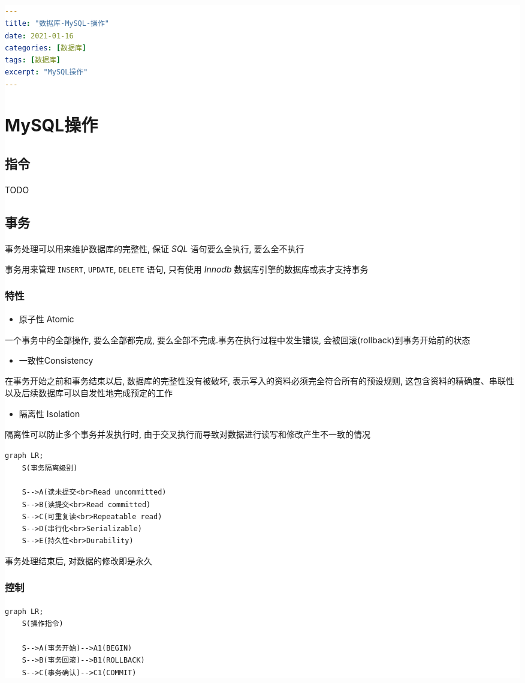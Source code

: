 ```yaml
---
title: "数据库-MySQL-操作"
date: 2021-01-16
categories: [数据库]
tags: [数据库]
excerpt: "MySQL操作"
---
```


# MySQL操作

## 指令

TODO

## 事务

事务处理可以用来维护数据库的完整性, 保证 $SQL$ 语句要么全执行, 要么全不执行

事务用来管理 `INSERT`, `UPDATE`, `DELETE` 语句, 只有使用 $Innodb$ 数据库引擎的数据库或表才支持事务

### 特性

- 原子性 Atomic

一个事务中的全部操作, 要么全部都完成, 要么全部不完成.事务在执行过程中发生错误, 会被回滚(rollback)到事务开始前的状态

- 一致性Consistency

在事务开始之前和事务结束以后, 数据库的完整性没有被破坏, 表示写入的资料必须完全符合所有的预设规则, 这包含资料的精确度、串联性以及后续数据库可以自发性地完成预定的工作

- 隔离性 Isolation

隔离性可以防止多个事务并发执行时, 由于交叉执行而导致对数据进行读写和修改产生不一致的情况

```mermaid
graph LR;
    S(事务隔离级别)

    S-->A(读未提交<br>Read uncommitted)
    S-->B(读提交<br>Read committed)
    S-->C(可重复读<br>Repeatable read)
    S-->D(串行化<br>Serializable)
    S-->E(持久性<br>Durability)
```

事务处理结束后, 对数据的修改即是永久

### 控制

```mermaid
graph LR;
    S(操作指令)

    S-->A(事务开始)-->A1(BEGIN)
    S-->B(事务回滚)-->B1(ROLLBACK)
    S-->C(事务确认)-->C1(COMMIT)
```
